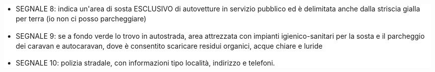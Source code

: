 - SEGNALE 8: indica un'area di sosta ESCLUSIVO di autovetture in servizio pubblico ed è delimitata anche dalla striscia gialla per terra (io non ci posso parcheggiare)
	
- SEGNALE 9: se a fondo verde lo trovo in autostrada, area attrezzata con impianti igienico-sanitari per la sosta e il parcheggio dei caravan e autocaravan, dove è consentito scaricare residui organici, acque chiare e luride
	
- SEGNALE 10: polizia stradale, con informazioni tipo località, indirizzo e telefoni.
